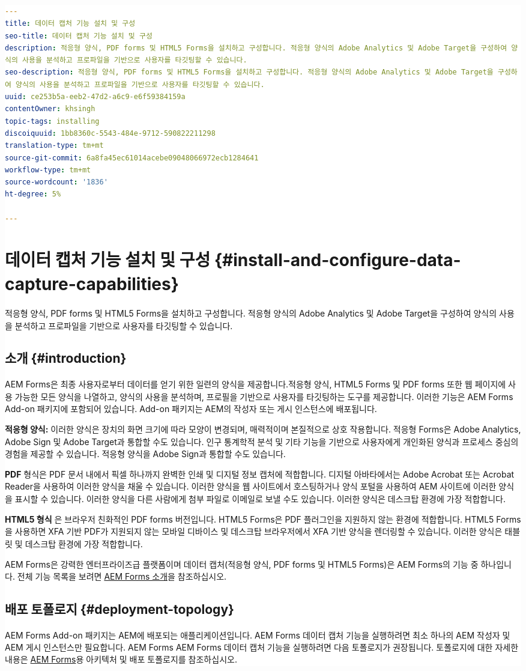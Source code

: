 ```yaml
---
title: 데이터 캡처 기능 설치 및 구성
seo-title: 데이터 캡처 기능 설치 및 구성
description: 적응형 양식, PDF forms 및 HTML5 Forms을 설치하고 구성합니다. 적응형 양식의 Adobe Analytics 및 Adobe Target을 구성하여 양식의 사용을 분석하고 프로파일을 기반으로 사용자를 타깃팅할 수 있습니다.
seo-description: 적응형 양식, PDF forms 및 HTML5 Forms을 설치하고 구성합니다. 적응형 양식의 Adobe Analytics 및 Adobe Target을 구성하여 양식의 사용을 분석하고 프로파일을 기반으로 사용자를 타깃팅할 수 있습니다.
uuid: ce253b5a-eeb2-47d2-a6c9-e6f59384159a
contentOwner: khsingh
topic-tags: installing
discoiquuid: 1bb8360c-5543-484e-9712-590822211298
translation-type: tm+mt
source-git-commit: 6a8fa45ec61014acebe09048066972ecb1284641
workflow-type: tm+mt
source-wordcount: '1836'
ht-degree: 5%

---
```



# 데이터 캡처 기능 설치 및 구성 {#install-and-configure-data-capture-capabilities}

적응형 양식, PDF forms 및 HTML5 Forms을 설치하고 구성합니다. 적응형 양식의 Adobe Analytics 및 Adobe Target을 구성하여 양식의 사용을 분석하고 프로파일을 기반으로 사용자를 타깃팅할 수 있습니다.

## 소개 {#introduction}

AEM Forms은 최종 사용자로부터 데이터를 얻기 위한 일련의 양식을 제공합니다.적응형 양식, HTML5 Forms 및 PDF forms 또한 웹 페이지에 사용 가능한 모든 양식을 나열하고, 양식의 사용을 분석하며, 프로필을 기반으로 사용자를 타깃팅하는 도구를 제공합니다. 이러한 기능은 AEM Forms Add-on 패키지에 포함되어 있습니다. Add-on 패키지는 AEM의 작성자 또는 게시 인스턴스에 배포됩니다.

**적응형 양식:** 이러한 양식은 장치의 화면 크기에 따라 모양이 변경되며, 매력적이며 본질적으로 상호 작용합니다. 적응형 Forms은 Adobe Analytics, Adobe Sign 및 Adobe Target과 통합할 수도 있습니다. 인구 통계학적 분석 및 기타 기능을 기반으로 사용자에게 개인화된 양식과 프로세스 중심의 경험을 제공할 수 있습니다. 적응형 양식을 Adobe Sign과 통합할 수도 있습니다.

**PDF** 형식은 PDF 문서 내에서 픽셀 하나까지 완벽한 인쇄 및 디지털 정보 캡처에 적합합니다. 디지털 아바타에서는 Adobe Acrobat 또는 Acrobat Reader을 사용하여 이러한 양식을 채울 수 있습니다. 이러한 양식을 웹 사이트에서 호스팅하거나 양식 포털을 사용하여 AEM 사이트에 이러한 양식을 표시할 수 있습니다. 이러한 양식을 다른 사람에게 첨부 파일로 이메일로 보낼 수도 있습니다. 이러한 양식은 데스크탑 환경에 가장 적합합니다.

**HTML5 형식** 은 브라우저 친화적인 PDF forms 버전입니다. HTML5 Forms은 PDF 플러그인을 지원하지 않는 환경에 적합합니다. HTML5 Forms을 사용하면 XFA 기반 PDF가 지원되지 않는 모바일 디바이스 및 데스크탑 브라우저에서 XFA 기반 양식을 렌더링할 수 있습니다. 이러한 양식은 태블릿 및 데스크탑 환경에 가장 적합합니다.

AEM Forms은 강력한 엔터프라이즈급 플랫폼이며 데이터 캡처(적응형 양식, PDF forms 및 HTML5 Forms)은 AEM Forms의 기능 중 하나입니다. 전체 기능 목록을 보려면 [AEM Forms 소개](/help/forms/using/introduction-aem-forms.md)을 참조하십시오.

## 배포 토폴로지 {#deployment-topology}

AEM Forms Add-on 패키지는 AEM에 배포되는 애플리케이션입니다. AEM Forms 데이터 캡처 기능을 실행하려면 최소 하나의 AEM 작성자 및 AEM 게시 인스턴스만 필요합니다. AEM Forms AEM Forms 데이터 캡처 기능을 실행하려면 다음 토폴로지가 권장됩니다. 토폴로지에 대한 자세한 내용은 [AEM Forms](/help/forms/using/aem-forms-architecture-deployment.md)용 아키텍처 및 배포 토폴로지를 참조하십시오.
